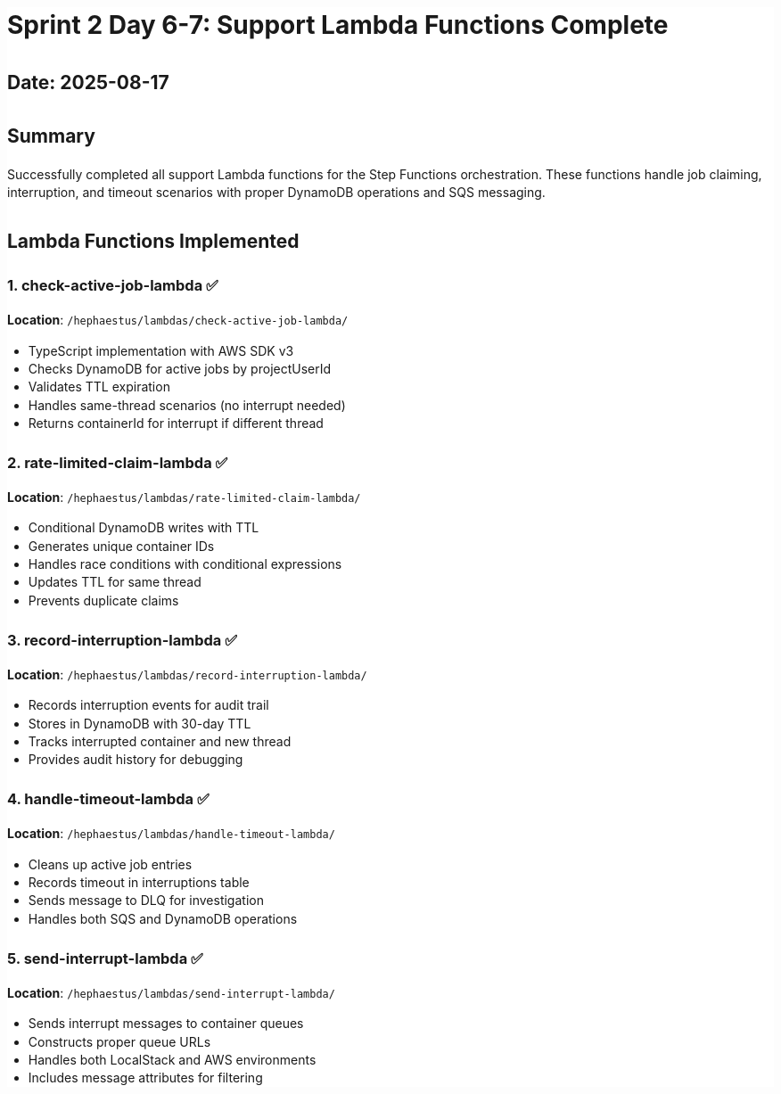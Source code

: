 # Sprint 2 Day 6-7: Support Lambda Functions Complete

## Date: 2025-08-17

## Summary
Successfully completed all support Lambda functions for the Step Functions orchestration. These functions handle job claiming, interruption, and timeout scenarios with proper DynamoDB operations and SQS messaging.

## Lambda Functions Implemented

### 1. check-active-job-lambda ✅
**Location**: `/hephaestus/lambdas/check-active-job-lambda/`
- TypeScript implementation with AWS SDK v3
- Checks DynamoDB for active jobs by projectUserId
- Validates TTL expiration
- Handles same-thread scenarios (no interrupt needed)
- Returns containerId for interrupt if different thread

### 2. rate-limited-claim-lambda ✅
**Location**: `/hephaestus/lambdas/rate-limited-claim-lambda/`
- Conditional DynamoDB writes with TTL
- Generates unique container IDs
- Handles race conditions with conditional expressions
- Updates TTL for same thread
- Prevents duplicate claims

### 3. record-interruption-lambda ✅
**Location**: `/hephaestus/lambdas/record-interruption-lambda/`
- Records interruption events for audit trail
- Stores in DynamoDB with 30-day TTL
- Tracks interrupted container and new thread
- Provides audit history for debugging

### 4. handle-timeout-lambda ✅
**Location**: `/hephaestus/lambdas/handle-timeout-lambda/`
- Cleans up active job entries
- Records timeout in interruptions table
- Sends message to DLQ for investigation
- Handles both SQS and DynamoDB operations

### 5. send-interrupt-lambda ✅
**Location**: `/hephaestus/lambdas/send-interrupt-lambda/`
- Sends interrupt messages to container queues
- Constructs proper queue URLs
- Handles both LocalStack and AWS environments
- Includes message attributes for filtering
